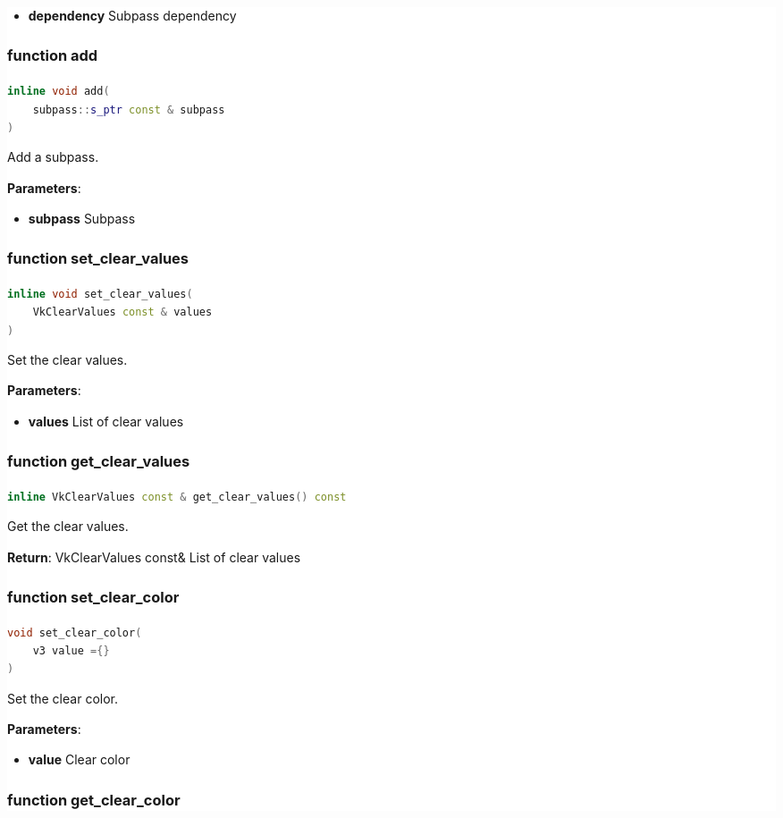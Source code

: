   * **dependency** Subpass dependency 


### function add

```cpp
inline void add(
    subpass::s_ptr const & subpass
)
```

Add a subpass. 

**Parameters**: 

  * **subpass** Subpass 


### function set_clear_values

```cpp
inline void set_clear_values(
    VkClearValues const & values
)
```

Set the clear values. 

**Parameters**: 

  * **values** List of clear values 


### function get_clear_values

```cpp
inline VkClearValues const & get_clear_values() const
```

Get the clear values. 

**Return**: VkClearValues const& List of clear values 

### function set_clear_color

```cpp
void set_clear_color(
    v3 value ={}
)
```

Set the clear color. 

**Parameters**: 

  * **value** Clear color 


### function get_clear_color
